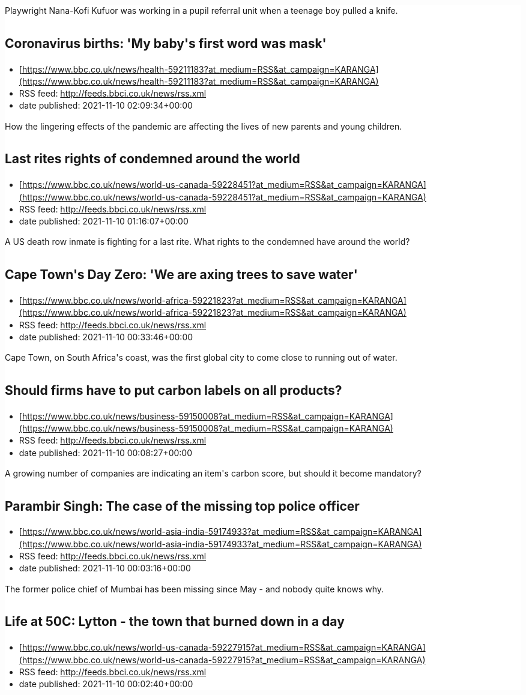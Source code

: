 Playwright Nana-Kofi Kufuor was working in a pupil referral unit when a teenage boy pulled a knife.

## Coronavirus births: 'My baby's first word was mask'
 - [https://www.bbc.co.uk/news/health-59211183?at_medium=RSS&at_campaign=KARANGA](https://www.bbc.co.uk/news/health-59211183?at_medium=RSS&at_campaign=KARANGA)
 - RSS feed: http://feeds.bbci.co.uk/news/rss.xml
 - date published: 2021-11-10 02:09:34+00:00

How the lingering effects of the pandemic are affecting the lives of new parents and young children.

## Last rites rights of condemned around the world
 - [https://www.bbc.co.uk/news/world-us-canada-59228451?at_medium=RSS&at_campaign=KARANGA](https://www.bbc.co.uk/news/world-us-canada-59228451?at_medium=RSS&at_campaign=KARANGA)
 - RSS feed: http://feeds.bbci.co.uk/news/rss.xml
 - date published: 2021-11-10 01:16:07+00:00

A US death row inmate is fighting for a last rite. What rights to the condemned have around the world?

## Cape Town's Day Zero: 'We are axing trees to save water'
 - [https://www.bbc.co.uk/news/world-africa-59221823?at_medium=RSS&at_campaign=KARANGA](https://www.bbc.co.uk/news/world-africa-59221823?at_medium=RSS&at_campaign=KARANGA)
 - RSS feed: http://feeds.bbci.co.uk/news/rss.xml
 - date published: 2021-11-10 00:33:46+00:00

Cape Town, on South Africa's coast, was the first global city to come close to running out of water.

## Should firms have to put carbon labels on all products?
 - [https://www.bbc.co.uk/news/business-59150008?at_medium=RSS&at_campaign=KARANGA](https://www.bbc.co.uk/news/business-59150008?at_medium=RSS&at_campaign=KARANGA)
 - RSS feed: http://feeds.bbci.co.uk/news/rss.xml
 - date published: 2021-11-10 00:08:27+00:00

A growing number of companies are indicating an item's carbon score, but should it become mandatory?

## Parambir Singh: The case of the missing top police officer
 - [https://www.bbc.co.uk/news/world-asia-india-59174933?at_medium=RSS&at_campaign=KARANGA](https://www.bbc.co.uk/news/world-asia-india-59174933?at_medium=RSS&at_campaign=KARANGA)
 - RSS feed: http://feeds.bbci.co.uk/news/rss.xml
 - date published: 2021-11-10 00:03:16+00:00

The former police chief of Mumbai has been missing since May - and nobody quite knows why.

## Life at 50C: Lytton - the town that burned down in a day
 - [https://www.bbc.co.uk/news/world-us-canada-59227915?at_medium=RSS&at_campaign=KARANGA](https://www.bbc.co.uk/news/world-us-canada-59227915?at_medium=RSS&at_campaign=KARANGA)
 - RSS feed: http://feeds.bbci.co.uk/news/rss.xml
 - date published: 2021-11-10 00:02:40+00:00

